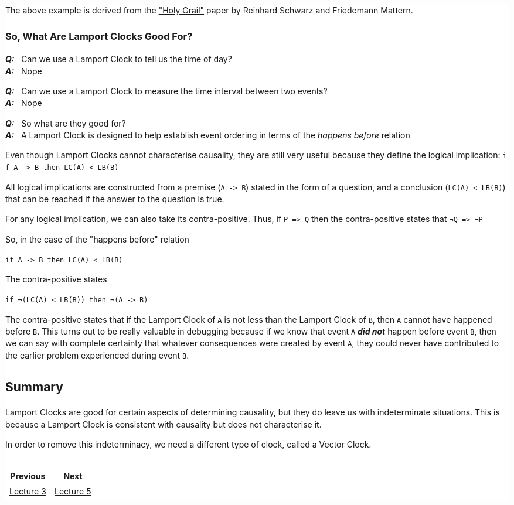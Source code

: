 The above example is derived from the ["Holy Grail"](./papers/holygrail.pdf) paper by Reinhard Schwarz and Friedemann Mattern.

### So, What Are Lamport Clocks Good For?

***Q:***&nbsp;&nbsp; Can we use a Lamport Clock to tell us the time of day?  
***A:***&nbsp;&nbsp; Nope

***Q:***&nbsp;&nbsp; Can we use a Lamport Clock to measure the time interval between two events?  
***A:***&nbsp;&nbsp; Nope

***Q:***&nbsp;&nbsp; So what are they good for?  
***A:***&nbsp;&nbsp; A Lamport Clock is designed to help establish event ordering in terms of the *happens before* relation

Even though Lamport Clocks cannot characterise causality, they are still very useful because they define the logical implication: `if A -> B then LC(A) < LB(B)`

All logical implications are constructed from a premise (`A -> B`) stated in the form of a question, and a conclusion (`LC(A) < LB(B)`) that can be reached if the answer to the question is true.

For any logical implication, we can also take its contra-positive.
Thus, if `P => Q` then the contra-positive states that `¬Q => ¬P`

So, in the case of the "happens before" relation

`if A -> B then LC(A) < LB(B)`

The contra-positive states

`if ¬(LC(A) < LB(B)) then ¬(A -> B)`

The contra-positive states that if the Lamport Clock of `A` is not less than the Lamport Clock of `B`, then `A` cannot have happened before `B`.
This turns out to be really valuable in debugging because if we know that event `A` ***did not*** happen before event `B`, then we can say with complete certainty that whatever consequences were created by event `A`, they could never have contributed to the earlier problem experienced during event `B`.


## Summary

Lamport Clocks are good for certain aspects of determining causality, but they do leave us with indeterminate situations.
This is because a Lamport Clock is consistent with causality but does not characterise it.

In order to remove this indeterminacy, we need a different type of clock, called a Vector Clock.

---

| Previous | Next
|---|---
| [Lecture 3](./Lecture%203.md) | [Lecture 5](./Lecture%205.md)
